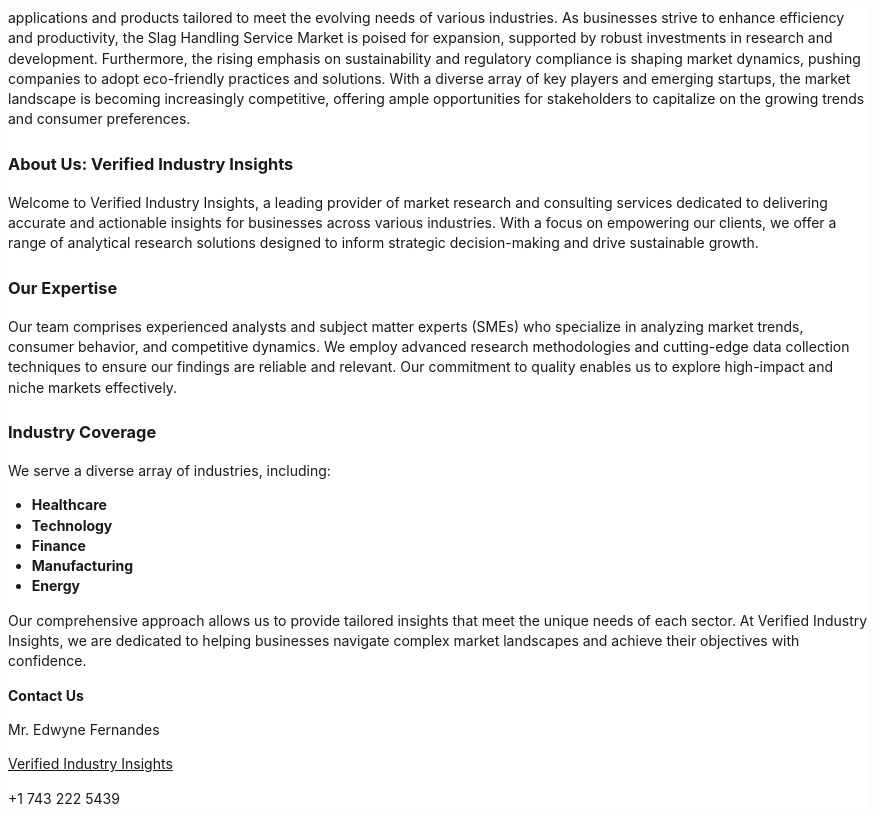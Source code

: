 applications and products tailored to meet the evolving needs of various industries. As businesses strive to enhance efficiency and productivity, the Slag Handling Service Market is poised for expansion, supported by robust investments in research and development. Furthermore, the rising emphasis on sustainability and regulatory compliance is shaping market dynamics, pushing companies to adopt eco-friendly practices and solutions. With a diverse array of key players and emerging startups, the market landscape is becoming increasingly competitive, offering ample opportunities for stakeholders to capitalize on the growing trends and consumer preferences.</p><h3>About Us: Verified Industry Insights</h3><p>Welcome to Verified Industry Insights, a leading provider of market research and consulting services dedicated to delivering accurate and actionable insights for businesses across various industries. With a focus on empowering our clients, we offer a range of analytical research solutions designed to inform strategic decision-making and drive sustainable growth.</p><h3>Our Expertise</h3><p>Our team comprises experienced analysts and subject matter experts (SMEs) who specialize in analyzing market trends, consumer behavior, and competitive dynamics. We employ advanced research methodologies and cutting-edge data collection techniques to ensure our findings are reliable and relevant. Our commitment to quality enables us to explore high-impact and niche markets effectively.</p><h3>Industry Coverage</h3><p>We serve a diverse array of industries, including:</p><ul><li><strong>Healthcare</strong></li><li><strong>Technology</strong></li><li><strong>Finance</strong></li><li><strong>Manufacturing</strong></li><li><strong>Energy</strong></li></ul><p>Our comprehensive approach allows us to provide tailored insights that meet the unique needs of each sector. At Verified Industry Insights, we are dedicated to helping businesses navigate complex market landscapes and achieve their objectives with confidence.</p><p><strong>Contact Us</strong></p><p>Mr. Edwyne Fernandes</p><p><a href="https://www.verifiedindustryinsights.com/">Verified Industry Insights</a></p><p>+1 743 222 5439</p>
